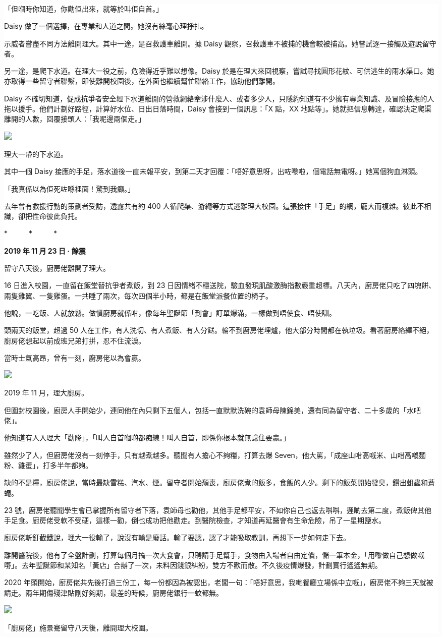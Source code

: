 「但嗰時你知道，你勸佢出來，就等於叫佢自首。」

Daisy 做了一個選擇，在專業和人道之間。她沒有絲毫心理掙扎。

示威者嘗盡不同方法離開理大。其中一途，是召救護車離開。據 Daisy 觀察，召救護車不被捕的機會較被捕高。她嘗試逐一接觸及遊說留守者。

另一途，是爬下水道。在理大一役之前，危險得近乎難以想像。Daisy 於是在理大來回視察，嘗試尋找圓形花紋、可供逃生的雨水渠口。她亦取得一些留守者聯繫，即使離開校園後，在外面也繼續幫忙聯絡工作，協助他們離開。

Daisy 不確切知道，促成抗爭者安全經下水道離開的營救網絡牽涉什麼人、或者多少人，只隱約知道有不少擁有專業知識、及冒險接應的人拖以援手。他們計劃好路徑，計算好水位、日出日落時間，Daisy 會接到一個訊息：「X 點，XX 地點等」。她就把信息轉達，確認決定爬渠離開的人數，回覆接頭人：「我呢邊兩個走。」

![](http://web.archive.org/web/2020im_/https://interactive.thestandnews.com/2020/11/polyu-team-2/16.jpg)

理大一帶的下水道。

其中一個 Daisy 接應的手足，落水道後一直未報平安，到第二天才回覆：「唔好意思呀，出咗嚟啦，個電話無電呀。」她罵個狗血淋頭。

「我真係以為佢死咗喺裡面！驚到我癲。」

去年曾有救援行動的策劃者受訪，透露共有約 400 人循爬渠、游繩等方式逃離理大校園。這張接住「手足」的網，龐大而複雜。彼此不相識，卻把性命彼此負托。

\*　　　\*　　　\*

**2019 年 11 月 23 日 ·** **餘震**

留守八天後，廚房佬離開了理大。

16 日進入校園，一直留在飯堂替抗爭者煮飯，到 23 日因情緒不穩送院，驗血發現肌酸激酶指數嚴重超標。八天內，廚房佬只吃了四塊餅、兩隻雞翼、一隻雞蛋。一共睡了兩次，每次四個半小時，都是在飯堂派餐位置的椅子。

他說，一吃飯、人就放鬆。做慣廚房就係咁，像每年聖誕節「到會」訂單爆滿，一樣做到唔使食、唔使瞓。

頭兩天的飯堂，超過 50 人在工作，有人洗切、有人煮飯、有人分餸。輪不到廚房佬埋爐，他大部分時間都在執垃圾。看著廚房絡繹不絕，廚房佬想起以前成班兄弟打拼，忍不住流淚。

當時士氣高昂，曾有一刻，廚房佬以為會贏。

![](http://web.archive.org/web/2020im_/https://interactive.thestandnews.com/2020/11/polyu-team-2/17.jpg)

2019 年 11 月，理大廚房。

但圍封校園後，廚房人手開始少，連同他在內只剩下五個人，包括一直默默洗碗的袁師母陳錦美，還有同為留守者、二十多歲的「水吧佬」。

他知道有人入理大「勸降」，「叫人自首嗰啲都痴線！叫人自首，即係你根本就無諗住要贏。」

雖然少了人，但廚房佬沒有一刻停手，只有越煮越多。聽聞有人擔心不夠糧，打算去爆 Seven，他大罵，「成座山咁高嘅米、山咁高嘅麵粉、雞蛋」，打多半年都夠。

缺的不是糧，廚房佬說，當時最缺雪糕、汽水、煙。留守者開始頹喪，廚房佬煮的飯多，食飯的人少。剩下的飯菜開始發臭，鑽出蛆蟲和蒼蠅。

23 號，廚房佬聽聞學生會已掌握所有留守者下落，袁師母也勸他，其他手足都平安，不如你自己也返去唞唞，遲啲去第二度，煮飯俾其他手足食。廚房佬受軟不受硬，這樣一勸，倒也成功把他勸走。到醫院檢查，才知道再延醫會有生命危險，吊了一星期鹽水。

廚房佬斬釘截鐵說，理大一役輸了，說沒有輸是廢話。輸了要認，認了才能吸取教訓，再想下一步如何走下去。

離開醫院後，他有了全盤計劃，打算每個月搞一次大食會，只聘請手足幫手，食物由入場者自由定價，儲一筆本金，「用嚟做自己想做嘅嘢」。去年聖誕節和某知名「黃店」合辦了一次，未料因錢銀糾紛，雙方不歡而散。不久後疫情爆發，計劃實行遙遙無期。

2020 年頭開始，廚房佬共先後打過三份工，每一份都因為被認出，老闆一句：「唔好意思，我哋餐廳立場係中立嘅」，廚房佬不夠三天就被請走。兩年期傷殘津貼剛好夠期，最差的時候，廚房佬銀行一蚊都無。

![](http://web.archive.org/web/2020im_/https://interactive.thestandnews.com/2020/11/polyu-team-2/18.jpg)

「廚房佬」施景騫留守八天後，離開理大校園。
